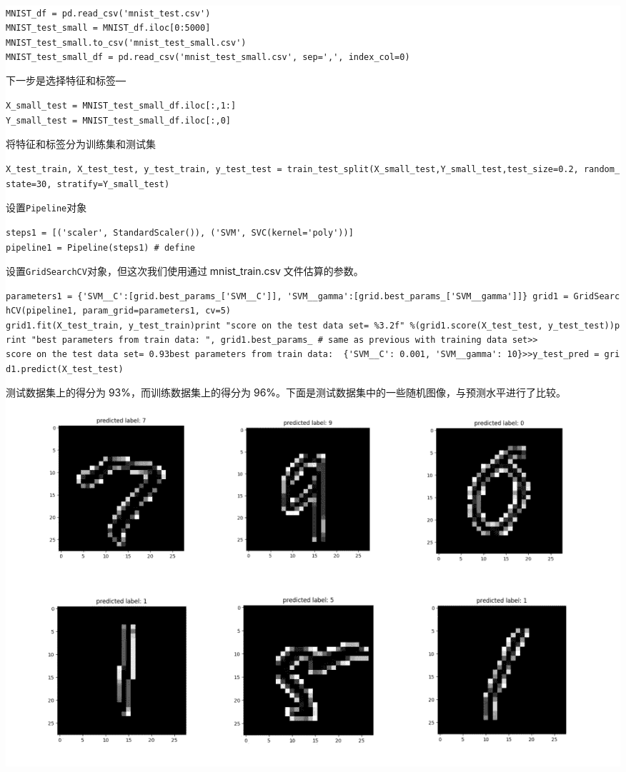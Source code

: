 ```
MNIST_df = pd.read_csv('mnist_test.csv')
MNIST_test_small = MNIST_df.iloc[0:5000]
MNIST_test_small.to_csv('mnist_test_small.csv')
MNIST_test_small_df = pd.read_csv('mnist_test_small.csv', sep=',', index_col=0)
```

下一步是选择特征和标签—

```
X_small_test = MNIST_test_small_df.iloc[:,1:]
Y_small_test = MNIST_test_small_df.iloc[:,0]
```

将特征和标签分为训练集和测试集

```
X_test_train, X_test_test, y_test_train, y_test_test = train_test_split(X_small_test,Y_small_test,test_size=0.2, random_state=30, stratify=Y_small_test)
```

设置`Pipeline`对象

```
steps1 = [('scaler', StandardScaler()), ('SVM', SVC(kernel='poly'))]
pipeline1 = Pipeline(steps1) # define
```

设置`GridSearchCV`对象，但这次我们使用通过 mnist_train.csv 文件估算的参数。

```
parameters1 = {'SVM__C':[grid.best_params_['SVM__C']], 'SVM__gamma':[grid.best_params_['SVM__gamma']]} grid1 = GridSearchCV(pipeline1, param_grid=parameters1, cv=5)
grid1.fit(X_test_train, y_test_train)print "score on the test data set= %3.2f" %(grid1.score(X_test_test, y_test_test))print "best parameters from train data: ", grid1.best_params_ # same as previous with training data set>>
score on the test data set= 0.93best parameters from train data:  {'SVM__C': 0.001, 'SVM__gamma': 10}>>y_test_pred = grid1.predict(X_test_test)
```

测试数据集上的得分为 93%，而训练数据集上的得分为 96%。下面是测试数据集中的一些随机图像，与预测水平进行了比较。

![](img/84fa0ea9fd089b6152f04f05a9ea0c69.png)
